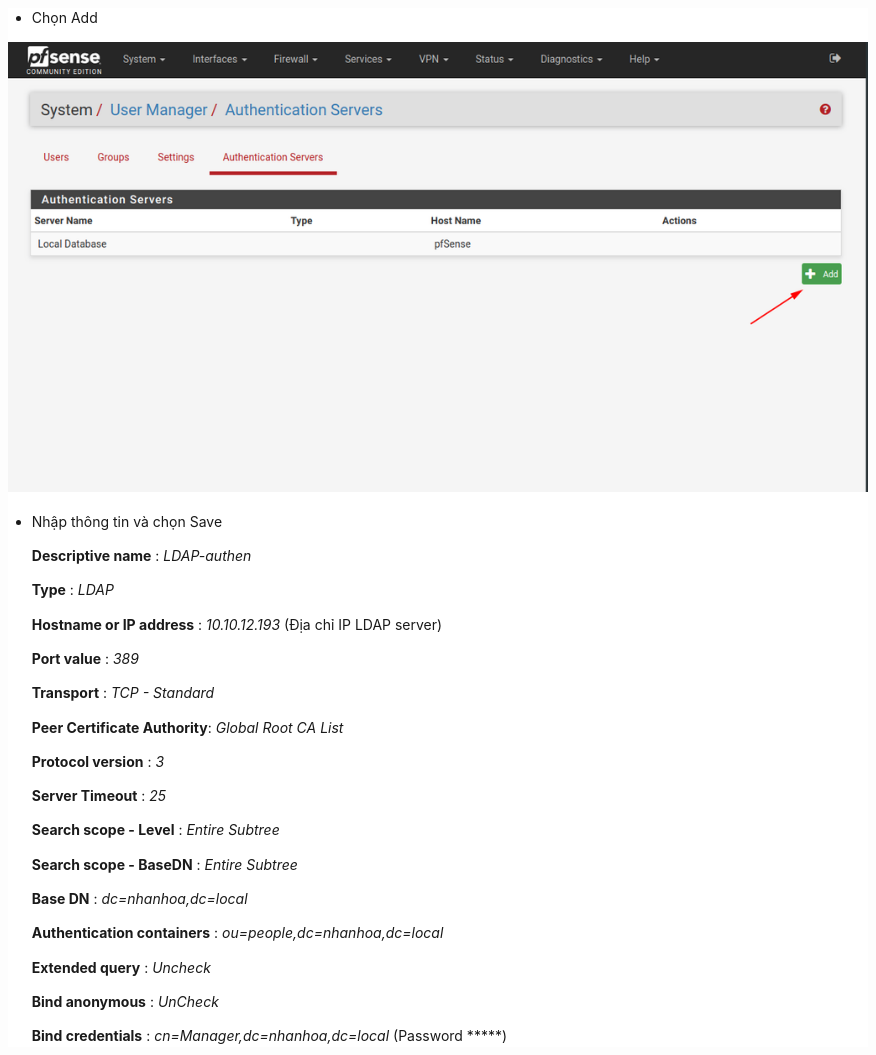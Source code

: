 
- Chọn Add

![alt text](/images/img-ldap-datpt/anh14.png)

- Nhập thông tin và chọn Save

  **Descriptive name**          : *LDAP-authen*
  
  **Type**                      : *LDAP*
  
  **Hostname or IP address**    : *10.10.12.193* (Địa chỉ IP LDAP server)
  
  **Port value**                : *389*
  
  **Transport**                 : *TCP - Standard*
  
  **Peer Certificate Authority**: *Global Root CA List*
  
  **Protocol version**          : *3*
  
  **Server Timeout**            : *25*
  
  **Search scope - Level**      : *Entire Subtree*
  
  **Search scope - BaseDN**     : *Entire Subtree*
  
  **Base DN**                   : *dc=nhanhoa,dc=local*
  
  **Authentication containers** : *ou=people,dc=nhanhoa,dc=local*
  
  **Extended query**            : *Uncheck*
  
  **Bind anonymous**            : *UnCheck*
  
  **Bind credentials**          : *cn=Manager,dc=nhanhoa,dc=local*  (Password *****)
  
